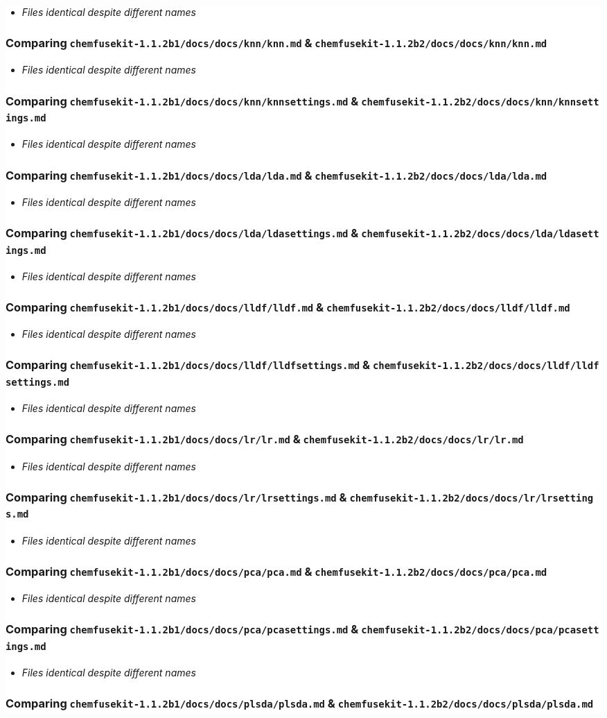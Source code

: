  * *Files identical despite different names*

### Comparing `chemfusekit-1.1.2b1/docs/docs/knn/knn.md` & `chemfusekit-1.1.2b2/docs/docs/knn/knn.md`

 * *Files identical despite different names*

### Comparing `chemfusekit-1.1.2b1/docs/docs/knn/knnsettings.md` & `chemfusekit-1.1.2b2/docs/docs/knn/knnsettings.md`

 * *Files identical despite different names*

### Comparing `chemfusekit-1.1.2b1/docs/docs/lda/lda.md` & `chemfusekit-1.1.2b2/docs/docs/lda/lda.md`

 * *Files identical despite different names*

### Comparing `chemfusekit-1.1.2b1/docs/docs/lda/ldasettings.md` & `chemfusekit-1.1.2b2/docs/docs/lda/ldasettings.md`

 * *Files identical despite different names*

### Comparing `chemfusekit-1.1.2b1/docs/docs/lldf/lldf.md` & `chemfusekit-1.1.2b2/docs/docs/lldf/lldf.md`

 * *Files identical despite different names*

### Comparing `chemfusekit-1.1.2b1/docs/docs/lldf/lldfsettings.md` & `chemfusekit-1.1.2b2/docs/docs/lldf/lldfsettings.md`

 * *Files identical despite different names*

### Comparing `chemfusekit-1.1.2b1/docs/docs/lr/lr.md` & `chemfusekit-1.1.2b2/docs/docs/lr/lr.md`

 * *Files identical despite different names*

### Comparing `chemfusekit-1.1.2b1/docs/docs/lr/lrsettings.md` & `chemfusekit-1.1.2b2/docs/docs/lr/lrsettings.md`

 * *Files identical despite different names*

### Comparing `chemfusekit-1.1.2b1/docs/docs/pca/pca.md` & `chemfusekit-1.1.2b2/docs/docs/pca/pca.md`

 * *Files identical despite different names*

### Comparing `chemfusekit-1.1.2b1/docs/docs/pca/pcasettings.md` & `chemfusekit-1.1.2b2/docs/docs/pca/pcasettings.md`

 * *Files identical despite different names*

### Comparing `chemfusekit-1.1.2b1/docs/docs/plsda/plsda.md` & `chemfusekit-1.1.2b2/docs/docs/plsda/plsda.md`
